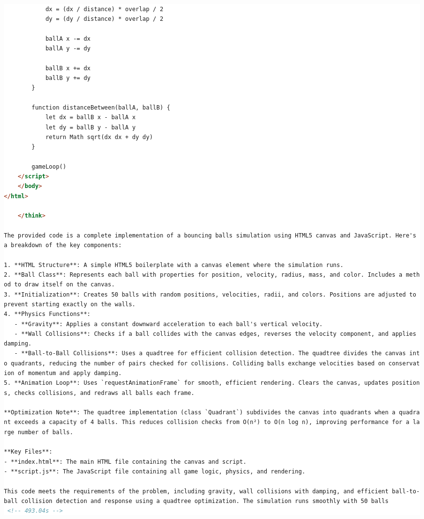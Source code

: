```html
            dx = (dx / distance) * overlap / 2
            dy = (dy / distance) * overlap / 2

            ballA x -= dx
            ballA y -= dy

            ballB x += dx
            ballB y += dy
        }

        function distanceBetween(ballA, ballB) {
            let dx = ballB x - ballA x
            let dy = ballB y - ballA y
            return Math sqrt(dx dx + dy dy)
        }

        gameLoop()
    </script>
    </body>
</html>

    </think>

The provided code is a complete implementation of a bouncing balls simulation using HTML5 canvas and JavaScript. Here's a breakdown of the key components:

1. **HTML Structure**: A simple HTML5 boilerplate with a canvas element where the simulation runs.
2. **Ball Class**: Represents each ball with properties for position, velocity, radius, mass, and color. Includes a method to draw itself on the canvas.
3. **Initialization**: Creates 50 balls with random positions, velocities, radii, and colors. Positions are adjusted to prevent starting exactly on the walls.
4. **Physics Functions**:
   - **Gravity**: Applies a constant downward acceleration to each ball's vertical velocity.
   - **Wall Collisions**: Checks if a ball collides with the canvas edges, reverses the velocity component, and applies damping.
   - **Ball-to-Ball Collisions**: Uses a quadtree for efficient collision detection. The quadtree divides the canvas into quadrants, reducing the number of pairs checked for collisions. Colliding balls exchange velocities based on conservation of momentum and apply damping.
5. **Animation Loop**: Uses `requestAnimationFrame` for smooth, efficient rendering. Clears the canvas, updates positions, checks collisions, and redraws all balls each frame.

**Optimization Note**: The quadtree implementation (class `Quadrant`) subdivides the canvas into quadrants when a quadrant exceeds a capacity of 4 balls. This reduces collision checks from O(n²) to O(n log n), improving performance for a large number of balls.

**Key Files**:
- **index.html**: The main HTML file containing the canvas and script.
- **script.js**: The JavaScript file containing all game logic, physics, and rendering.

This code meets the requirements of the problem, including gravity, wall collisions with damping, and efficient ball-to-ball collision detection and response using a quadtree optimization. The simulation runs smoothly with 50 balls
 <!-- 493.04s -->